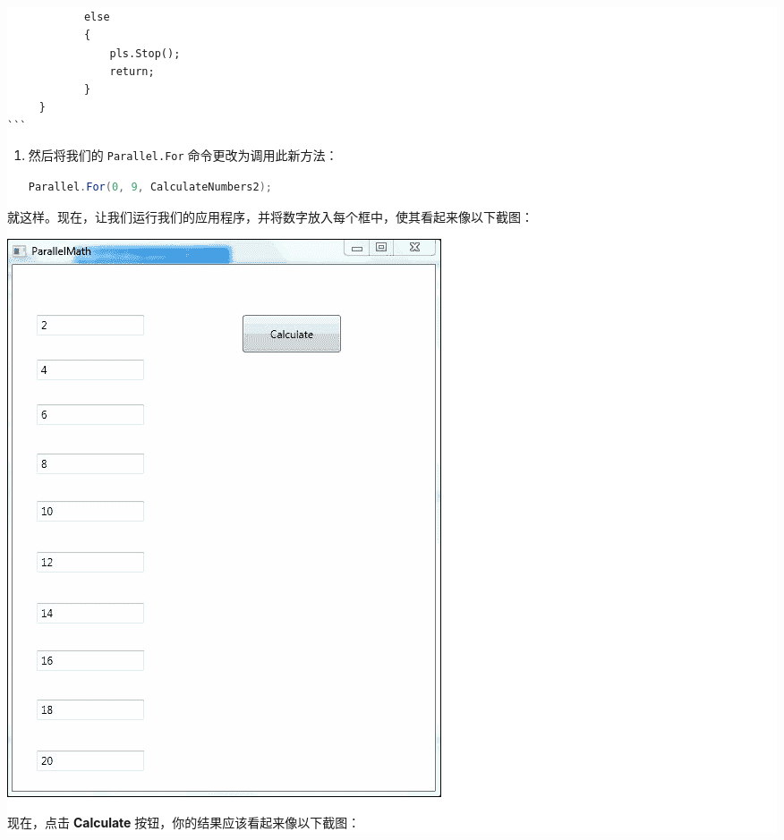                 else
                {
                    pls.Stop();
                    return;
                }
         }
    ```

1.  然后将我们的 `Parallel.For` 命令更改为调用此新方法：

    ```cs
    Parallel.For(0, 9, CalculateNumbers2);
    ```

就这样。现在，让我们运行我们的应用程序，并将数字放入每个框中，使其看起来像以下截图：

![如何实现](img/8321EN_07_09.jpg)

现在，点击 **Calculate** 按钮，你的结果应该看起来像以下截图：
